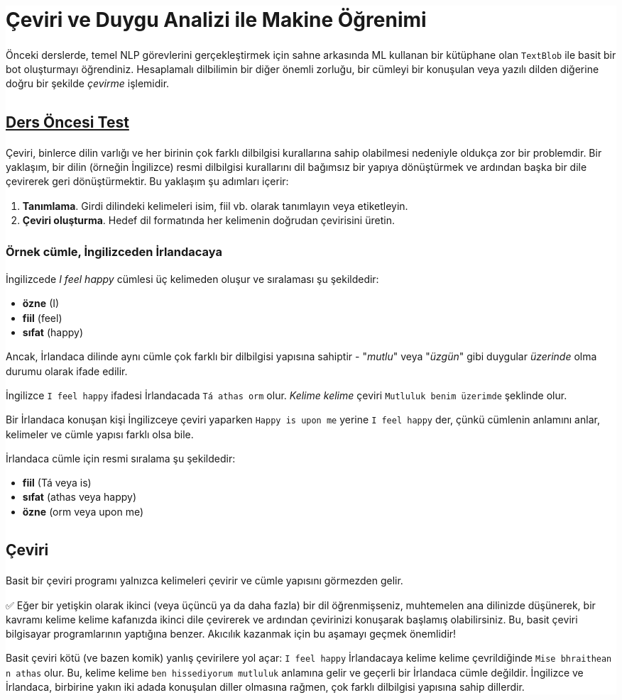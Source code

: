 
# Çeviri ve Duygu Analizi ile Makine Öğrenimi

Önceki derslerde, temel NLP görevlerini gerçekleştirmek için sahne arkasında ML kullanan bir kütüphane olan `TextBlob` ile basit bir bot oluşturmayı öğrendiniz. Hesaplamalı dilbilimin bir diğer önemli zorluğu, bir cümleyi bir konuşulan veya yazılı dilden diğerine doğru bir şekilde _çevirme_ işlemidir.

## [Ders Öncesi Test](https://ff-quizzes.netlify.app/en/ml/)

Çeviri, binlerce dilin varlığı ve her birinin çok farklı dilbilgisi kurallarına sahip olabilmesi nedeniyle oldukça zor bir problemdir. Bir yaklaşım, bir dilin (örneğin İngilizce) resmi dilbilgisi kurallarını dil bağımsız bir yapıya dönüştürmek ve ardından başka bir dile çevirerek geri dönüştürmektir. Bu yaklaşım şu adımları içerir:

1. **Tanımlama**. Girdi dilindeki kelimeleri isim, fiil vb. olarak tanımlayın veya etiketleyin.
2. **Çeviri oluşturma**. Hedef dil formatında her kelimenin doğrudan çevirisini üretin.

### Örnek cümle, İngilizceden İrlandacaya

İngilizcede _I feel happy_ cümlesi üç kelimeden oluşur ve sıralaması şu şekildedir:

- **özne** (I)
- **fiil** (feel)
- **sıfat** (happy)

Ancak, İrlandaca dilinde aynı cümle çok farklı bir dilbilgisi yapısına sahiptir - "*mutlu*" veya "*üzgün*" gibi duygular *üzerinde* olma durumu olarak ifade edilir.

İngilizce `I feel happy` ifadesi İrlandacada `Tá athas orm` olur. *Kelime kelime* çeviri `Mutluluk benim üzerimde` şeklinde olur.

Bir İrlandaca konuşan kişi İngilizceye çeviri yaparken `Happy is upon me` yerine `I feel happy` der, çünkü cümlenin anlamını anlar, kelimeler ve cümle yapısı farklı olsa bile.

İrlandaca cümle için resmi sıralama şu şekildedir:

- **fiil** (Tá veya is)
- **sıfat** (athas veya happy)
- **özne** (orm veya upon me)

## Çeviri

Basit bir çeviri programı yalnızca kelimeleri çevirir ve cümle yapısını görmezden gelir.

✅ Eğer bir yetişkin olarak ikinci (veya üçüncü ya da daha fazla) bir dil öğrenmişseniz, muhtemelen ana dilinizde düşünerek, bir kavramı kelime kelime kafanızda ikinci dile çevirerek ve ardından çevirinizi konuşarak başlamış olabilirsiniz. Bu, basit çeviri bilgisayar programlarının yaptığına benzer. Akıcılık kazanmak için bu aşamayı geçmek önemlidir!

Basit çeviri kötü (ve bazen komik) yanlış çevirilere yol açar: `I feel happy` İrlandacaya kelime kelime çevrildiğinde `Mise bhraitheann athas` olur. Bu, kelime kelime `ben hissediyorum mutluluk` anlamına gelir ve geçerli bir İrlandaca cümle değildir. İngilizce ve İrlandaca, birbirine yakın iki adada konuşulan diller olmasına rağmen, çok farklı dilbilgisi yapısına sahip dillerdir.
